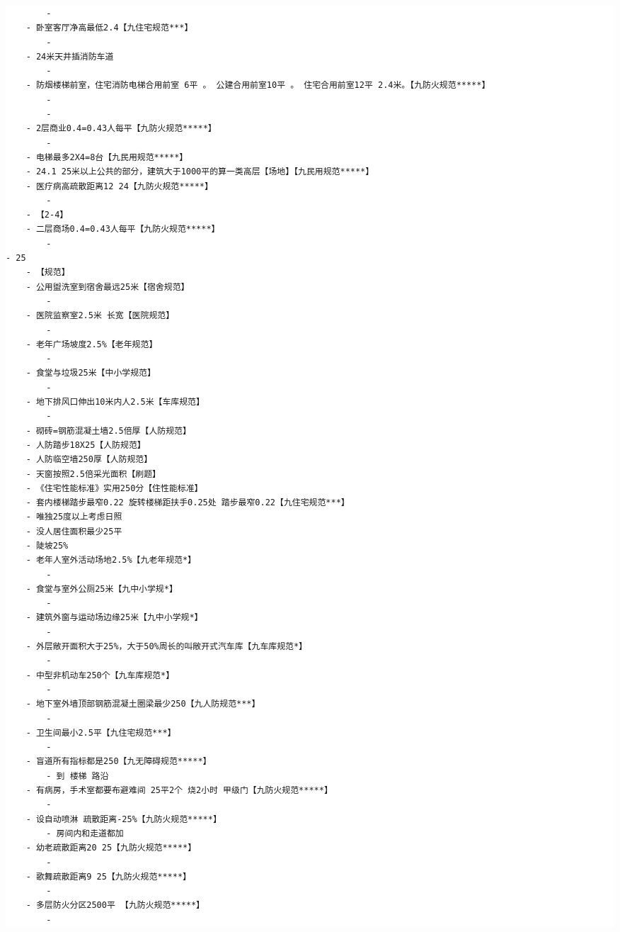 			-
		- 卧室客厅净高最低2.4【九住宅规范***】
			-
		- 24米天井插消防车道
			-
		- 防烟楼梯前室，住宅消防电梯合用前室 6平 。 公建合用前室10平 。 住宅合用前室12平 2.4米。【九防火规范*****】
			-
			-
		- 2层商业0.4=0.43人每平【九防火规范*****】
			-
		- 电梯最多2X4=8台【九民用规范*****】
		- 24.1 25米以上公共的部分，建筑大于1000平的算一类高层【场地】【九民用规范*****】
		- 医疗病高疏散距离12 24【九防火规范*****】
			-
		- 【2-4】
		- 二层商场0.4=0.43人每平【九防火规范*****】
			-
	- 25
		- 【规范】
		- 公用盥洗室到宿舍最远25米【宿舍规范】
			-
		- 医院监察室2.5米 长宽【医院规范】
			-
		- 老年广场坡度2.5%【老年规范】
			-
		- 食堂与垃圾25米【中小学规范】
			-
		- 地下排风口伸出10米内人2.5米【车库规范】
			-
		- 砌砖=钢筋混凝土墙2.5倍厚【人防规范】
		- 人防踏步18X25【人防规范】
		- 人防临空墙250厚【人防规范】
		- 天窗按照2.5倍采光面积【刷题】
		- 《住宅性能标准》实用250分【住性能标准】
		- 套内楼梯踏步最窄0.22 旋转楼梯距扶手0.25处 踏步最窄0.22【九住宅规范***】
		- 唯独25度以上考虑日照
		- 没人居住面积最少25平
		- 陡坡25%
		- 老年人室外活动场地2.5%【九老年规范*】
			-
		- 食堂与室外公厕25米【九中小学规*】
			-
		- 建筑外窗与运动场边缘25米【九中小学规*】
			-
		- 外层敞开面积大于25%，大于50%周长的叫敞开式汽车库【九车库规范*】
			-
		- 中型非机动车250个【九车库规范*】
			-
		- 地下室外墙顶部钢筋混凝土圈梁最少250【九人防规范***】
			-
		- 卫生间最小2.5平【九住宅规范***】
			-
		- 盲道所有指标都是250【九无障碍规范*****】
			- 到 楼梯 路沿
		- 有病房，手术室都要布避难间 25平2个 烧2小时 甲级门【九防火规范*****】
			-
		- 设自动喷淋 疏散距离-25%【九防火规范*****】
			- 房间内和走道都加
		- 幼老疏散距离20 25【九防火规范*****】
			-
		- 歌舞疏散距离9 25【九防火规范*****】
			-
		- 多层防火分区2500平 【九防火规范*****】
			-